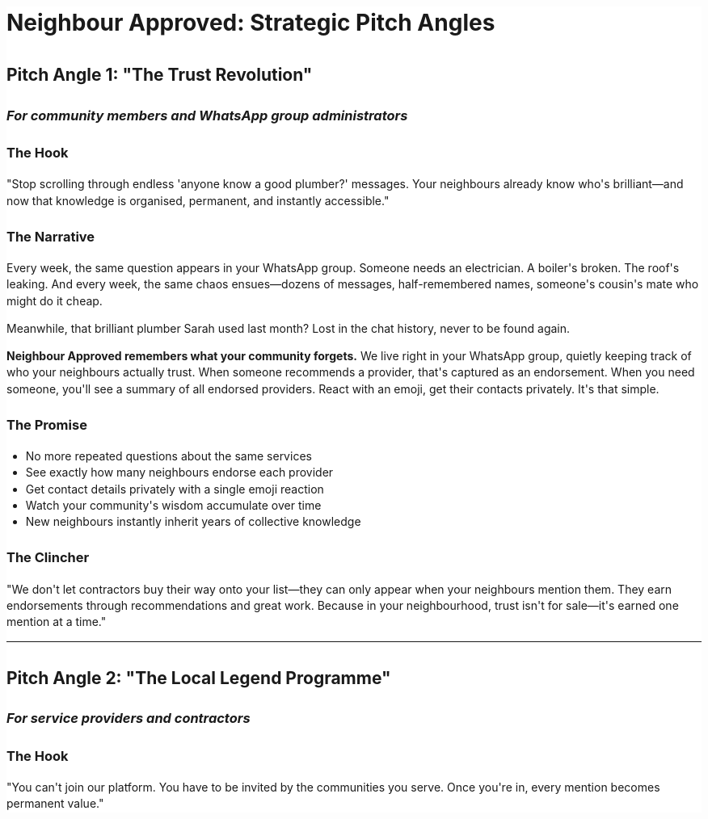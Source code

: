 # Neighbour Approved: Strategic Pitch Angles

## Pitch Angle 1: "The Trust Revolution"

### _For community members and WhatsApp group administrators_

### The Hook

"Stop scrolling through endless 'anyone know a good plumber?' messages. Your neighbours already know who's brilliant—and now that knowledge is organised, permanent, and instantly accessible."

### The Narrative

Every week, the same question appears in your WhatsApp group. Someone needs an electrician. A boiler's broken. The roof's leaking. And every week, the same chaos ensues—dozens of messages, half-remembered names, someone's cousin's mate who might do it cheap.

Meanwhile, that brilliant plumber Sarah used last month? Lost in the chat history, never to be found again.

**Neighbour Approved remembers what your community forgets.** We live right in your WhatsApp group, quietly keeping track of who your neighbours actually trust. When someone recommends a provider, that's captured as an endorsement. When you need someone, you'll see a summary of all endorsed providers. React with an emoji, get their contacts privately. It's that simple.

### The Promise

- No more repeated questions about the same services
- See exactly how many neighbours endorse each provider
- Get contact details privately with a single emoji reaction
- Watch your community's wisdom accumulate over time
- New neighbours instantly inherit years of collective knowledge

### The Clincher

"We don't let contractors buy their way onto your list—they can only appear when your neighbours mention them. They earn endorsements through recommendations and great work. Because in your neighbourhood, trust isn't for sale—it's earned one mention at a time."

---

## Pitch Angle 2: "The Local Legend Programme"

### _For service providers and contractors_

### The Hook

"You can't join our platform. You have to be invited by the communities you serve. Once you're in, every mention becomes permanent value."
